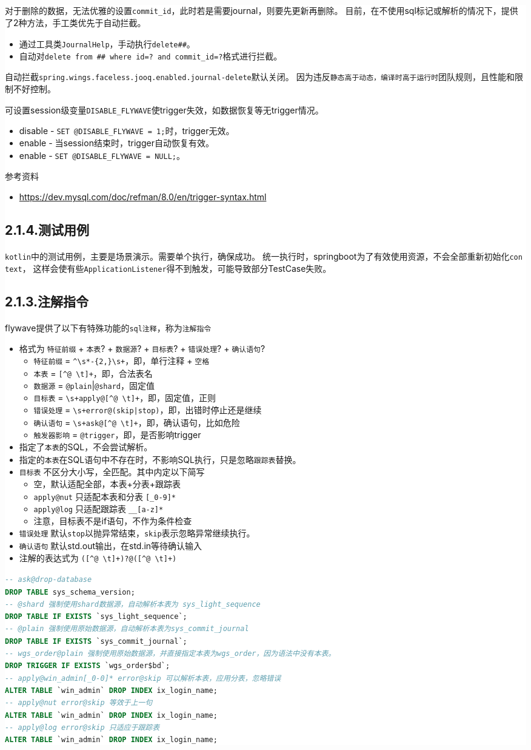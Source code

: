 对于删除的数据，无法优雅的设置`commit_id`，此时若是需要journal，则要先更新再删除。
目前，在不使用sql标记或解析的情况下，提供了2种方法，手工类优先于自动拦截。

 * 通过工具类`JournalHelp`，手动执行`delete##`。
 * 自动对`delete from ## where id=? and commit_id=?`格式进行拦截。

自动拦截`spring.wings.faceless.jooq.enabled.journal-delete`默认关闭。
因为违反`静态高于动态，编译时高于运行时`团队规则，且性能和限制不好控制。

可设置session级变量`DISABLE_FLYWAVE`使trigger失效，如数据恢复等无trigger情况。
* disable - `SET @DISABLE_FLYWAVE = 1;`时，trigger无效。
* enable - 当session结束时，trigger自动恢复有效。
* enable - `SET @DISABLE_FLYWAVE = NULL;`。

参考资料
* https://dev.mysql.com/doc/refman/8.0/en/trigger-syntax.html

## 2.1.4.测试用例

`kotlin`中的测试用例，主要是场景演示。需要单个执行，确保成功。
统一执行时，springboot为了有效使用资源，不会全部重新初始化`context`，
这样会使有些`ApplicationListener`得不到触发，可能导致部分TestCase失败。

## 2.1.3.注解指令

flywave提供了以下有特殊功能的`sql注释`，称为`注解指令`

 * 格式为 `特征前缀` + `本表`? + `数据源`? + `目标表`? + `错误处理`? + `确认语句`?
   - `特征前缀` = `^\s*-{2,}\s+`，即，单行注释 + `空格`
   - `本表` = `[^@ \t]+`，即，合法表名
   - `数据源` = `@plain`|`@shard`，固定值
   - `目标表` = `\s+apply@[^@ \t]+`，即，固定值，正则
   - `错误处理` = `\s+error@(skip|stop)`，即，出错时停止还是继续
   - `确认语句` = `\s+ask@[^@ \t]+`，即，确认语句，比如危险
   - `触发器影响` = `@trigger`，即，是否影响trigger
 * 指定了`本表`的SQL，不会尝试解析。
 * 指定的`本表`在SQL语句中不存在时，不影响SQL执行，只是忽略`跟踪表`替换。
 * `目标表` 不区分大小写，全匹配。其中内定以下简写
    - 空，默认适配全部，本表+分表+跟踪表
    - `apply@nut` 只适配本表和分表 `[_0-9]*`
    - `apply@log` 只适配跟踪表 `__[a-z]*`
    - 注意，目标表不是if语句，不作为条件检查
 * `错误处理` 默认`stop`以抛异常结束，`skip`表示忽略异常继续执行。
 * `确认语句` 默认std.out输出，在std.in等待确认输入
 * 注解的表达式为 `([^@ \t]+)?@([^@ \t]+)`

``` sql
-- ask@drop-database
DROP TABLE sys_schema_version;
-- @shard 强制使用shard数据源，自动解析本表为 sys_light_sequence
DROP TABLE IF EXISTS `sys_light_sequence`;
-- @plain 强制使用原始数据源，自动解析本表为sys_commit_journal
DROP TABLE IF EXISTS `sys_commit_journal`;
-- wgs_order@plain 强制使用原始数据源，并直接指定本表为wgs_order，因为语法中没有本表。
DROP TRIGGER IF EXISTS `wgs_order$bd`;
-- apply@win_admin[_0-0]* error@skip 可以解析本表，应用分表，忽略错误
ALTER TABLE `win_admin` DROP INDEX ix_login_name;
-- apply@nut error@skip 等效于上一句
ALTER TABLE `win_admin` DROP INDEX ix_login_name;
-- apply@log error@skip 只适应于跟踪表
ALTER TABLE `win_admin` DROP INDEX ix_login_name;
```
